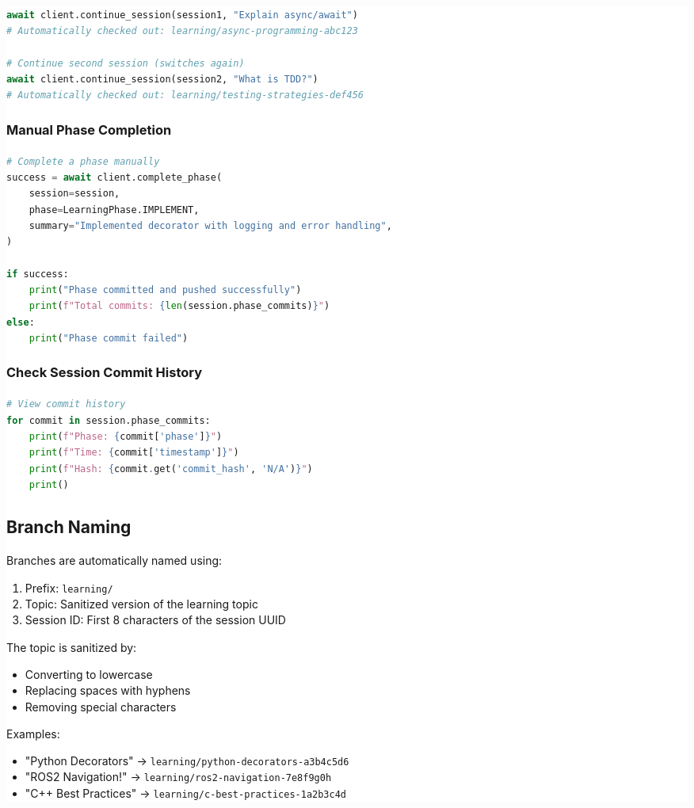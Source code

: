 ```python
await client.continue_session(session1, "Explain async/await")
# Automatically checked out: learning/async-programming-abc123

# Continue second session (switches again)
await client.continue_session(session2, "What is TDD?")
# Automatically checked out: learning/testing-strategies-def456
```

### Manual Phase Completion

```python
# Complete a phase manually
success = await client.complete_phase(
    session=session,
    phase=LearningPhase.IMPLEMENT,
    summary="Implemented decorator with logging and error handling",
)

if success:
    print("Phase committed and pushed successfully")
    print(f"Total commits: {len(session.phase_commits)}")
else:
    print("Phase commit failed")
```

### Check Session Commit History

```python
# View commit history
for commit in session.phase_commits:
    print(f"Phase: {commit['phase']}")
    print(f"Time: {commit['timestamp']}")
    print(f"Hash: {commit.get('commit_hash', 'N/A')}")
    print()
```

## Branch Naming

Branches are automatically named using:
1. Prefix: `learning/`
2. Topic: Sanitized version of the learning topic
3. Session ID: First 8 characters of the session UUID

The topic is sanitized by:
- Converting to lowercase
- Replacing spaces with hyphens
- Removing special characters

Examples:
- "Python Decorators" → `learning/python-decorators-a3b4c5d6`
- "ROS2 Navigation!" → `learning/ros2-navigation-7e8f9g0h`
- "C++ Best Practices" → `learning/c-best-practices-1a2b3c4d`
